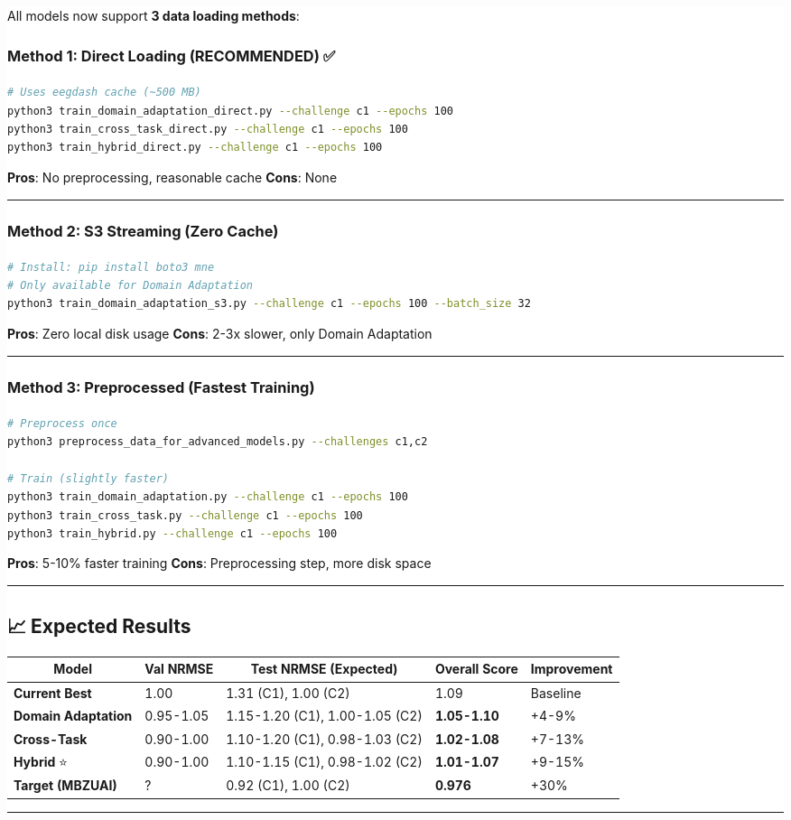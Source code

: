 All models now support **3 data loading methods**:

### Method 1: Direct Loading (RECOMMENDED) ✅

```bash
# Uses eegdash cache (~500 MB)
python3 train_domain_adaptation_direct.py --challenge c1 --epochs 100
python3 train_cross_task_direct.py --challenge c1 --epochs 100
python3 train_hybrid_direct.py --challenge c1 --epochs 100
```

**Pros**: No preprocessing, reasonable cache
**Cons**: None

---

### Method 2: S3 Streaming (Zero Cache)

```bash
# Install: pip install boto3 mne
# Only available for Domain Adaptation
python3 train_domain_adaptation_s3.py --challenge c1 --epochs 100 --batch_size 32
```

**Pros**: Zero local disk usage
**Cons**: 2-3x slower, only Domain Adaptation

---

### Method 3: Preprocessed (Fastest Training)

```bash
# Preprocess once
python3 preprocess_data_for_advanced_models.py --challenges c1,c2

# Train (slightly faster)
python3 train_domain_adaptation.py --challenge c1 --epochs 100
python3 train_cross_task.py --challenge c1 --epochs 100
python3 train_hybrid.py --challenge c1 --epochs 100
```

**Pros**: 5-10% faster training
**Cons**: Preprocessing step, more disk space

---

## 📈 Expected Results

| Model | Val NRMSE | Test NRMSE (Expected) | Overall Score | Improvement |
|-------|-----------|---------------------|---------------|-------------|
| **Current Best** | 1.00 | 1.31 (C1), 1.00 (C2) | 1.09 | Baseline |
| **Domain Adaptation** | 0.95-1.05 | 1.15-1.20 (C1), 1.00-1.05 (C2) | **1.05-1.10** | +4-9% |
| **Cross-Task** | 0.90-1.00 | 1.10-1.20 (C1), 0.98-1.03 (C2) | **1.02-1.08** | +7-13% |
| **Hybrid** ⭐ | 0.90-1.00 | 1.10-1.15 (C1), 0.98-1.02 (C2) | **1.01-1.07** | +9-15% |
| **Target (MBZUAI)** | ? | 0.92 (C1), 1.00 (C2) | **0.976** | +30% |

---